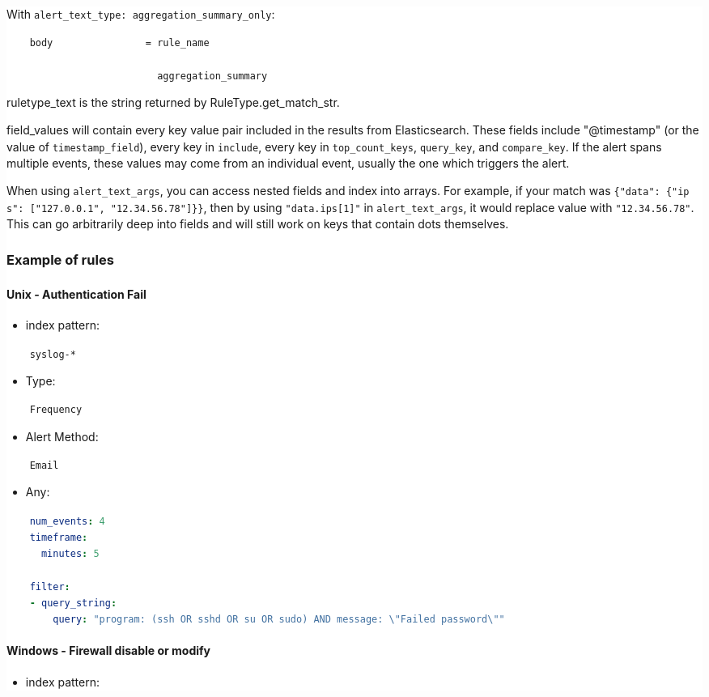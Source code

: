 With ``alert_text_type: aggregation_summary_only``:

```txt
    body                = rule_name

                          aggregation_summary
```

ruletype_text is the string returned by RuleType.get_match_str.

field_values will contain every key value pair included in the results from Elasticsearch. These fields include "@timestamp" (or the value of ``timestamp_field``),
every key in ``include``, every key in ``top_count_keys``, ``query_key``, and ``compare_key``. If the alert spans multiple events, these values may
come from an individual event, usually the one which triggers the alert.

When using ``alert_text_args``, you can access nested fields and index into arrays. For example, if your match was ``{"data": {"ips": ["127.0.0.1", "12.34.56.78"]}}``, then by using ``"data.ips[1]"`` in ``alert_text_args``, it would replace value with ``"12.34.56.78"``. This can go arbitrarily deep into fields and will still work on keys that contain dots themselves.

### Example of rules

#### Unix - Authentication Fail

- index pattern:

```txt
    syslog-*
```

- Type:

```txt
    Frequency
```

- Alert Method:

```txt
    Email
```

- Any:

```yaml
    num_events: 4
    timeframe:
      minutes: 5

    filter:
    - query_string:
        query: "program: (ssh OR sshd OR su OR sudo) AND message: \"Failed password\""
```

#### Windows - Firewall disable or modify

- index pattern:

